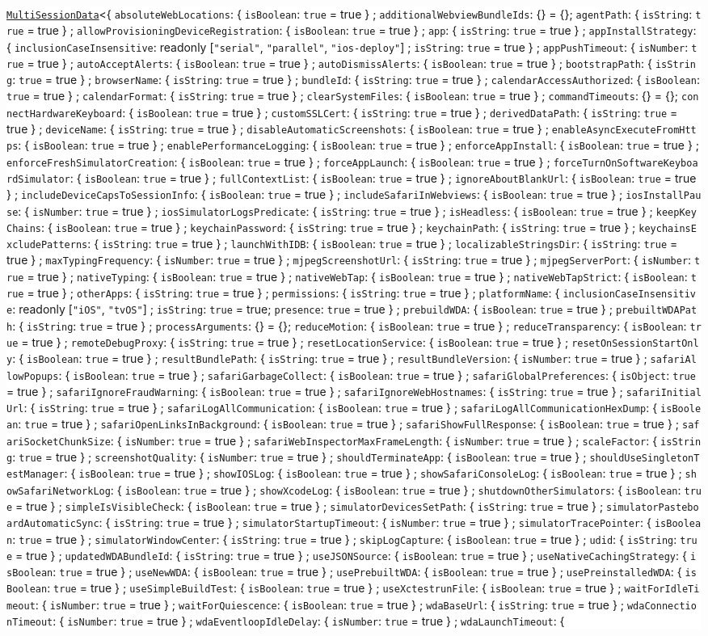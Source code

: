 [`MultiSessionData`](../interfaces/appium_types.MultiSessionData.md)<{ `absoluteWebLocations`: { `isBoolean`: ``true`` = true } ; `additionalWebviewBundleIds`: {} = {}; `agentPath`: { `isString`: ``true`` = true } ; `allowProvisioningDeviceRegistration`: { `isBoolean`: ``true`` = true } ; `app`: { `isString`: ``true`` = true } ; `appInstallStrategy`: { `inclusionCaseInsensitive`: readonly [``"serial"``, ``"parallel"``, ``"ios-deploy"``] ; `isString`: ``true`` = true } ; `appPushTimeout`: { `isNumber`: ``true`` = true } ; `autoAcceptAlerts`: { `isBoolean`: ``true`` = true } ; `autoDismissAlerts`: { `isBoolean`: ``true`` = true } ; `bootstrapPath`: { `isString`: ``true`` = true } ; `browserName`: { `isString`: ``true`` = true } ; `bundleId`: { `isString`: ``true`` = true } ; `calendarAccessAuthorized`: { `isBoolean`: ``true`` = true } ; `calendarFormat`: { `isString`: ``true`` = true } ; `clearSystemFiles`: { `isBoolean`: ``true`` = true } ; `commandTimeouts`: {} = {}; `connectHardwareKeyboard`: { `isBoolean`: ``true`` = true } ; `customSSLCert`: { `isString`: ``true`` = true } ; `derivedDataPath`: { `isString`: ``true`` = true } ; `deviceName`: { `isString`: ``true`` = true } ; `disableAutomaticScreenshots`: { `isBoolean`: ``true`` = true } ; `enableAsyncExecuteFromHttps`: { `isBoolean`: ``true`` = true } ; `enablePerformanceLogging`: { `isBoolean`: ``true`` = true } ; `enforceAppInstall`: { `isBoolean`: ``true`` = true } ; `enforceFreshSimulatorCreation`: { `isBoolean`: ``true`` = true } ; `forceAppLaunch`: { `isBoolean`: ``true`` = true } ; `forceTurnOnSoftwareKeyboardSimulator`: { `isBoolean`: ``true`` = true } ; `fullContextList`: { `isBoolean`: ``true`` = true } ; `ignoreAboutBlankUrl`: { `isBoolean`: ``true`` = true } ; `includeDeviceCapsToSessionInfo`: { `isBoolean`: ``true`` = true } ; `includeSafariInWebviews`: { `isBoolean`: ``true`` = true } ; `iosInstallPause`: { `isNumber`: ``true`` = true } ; `iosSimulatorLogsPredicate`: { `isString`: ``true`` = true } ; `isHeadless`: { `isBoolean`: ``true`` = true } ; `keepKeyChains`: { `isBoolean`: ``true`` = true } ; `keychainPassword`: { `isString`: ``true`` = true } ; `keychainPath`: { `isString`: ``true`` = true } ; `keychainsExcludePatterns`: { `isString`: ``true`` = true } ; `launchWithIDB`: { `isBoolean`: ``true`` = true } ; `localizableStringsDir`: { `isString`: ``true`` = true } ; `maxTypingFrequency`: { `isNumber`: ``true`` = true } ; `mjpegScreenshotUrl`: { `isString`: ``true`` = true } ; `mjpegServerPort`: { `isNumber`: ``true`` = true } ; `nativeTyping`: { `isBoolean`: ``true`` = true } ; `nativeWebTap`: { `isBoolean`: ``true`` = true } ; `nativeWebTapStrict`: { `isBoolean`: ``true`` = true } ; `otherApps`: { `isString`: ``true`` = true } ; `permissions`: { `isString`: ``true`` = true } ; `platformName`: { `inclusionCaseInsensitive`: readonly [``"iOS"``, ``"tvOS"``] ; `isString`: ``true`` = true; `presence`: ``true`` = true } ; `prebuildWDA`: { `isBoolean`: ``true`` = true } ; `prebuiltWDAPath`: { `isString`: ``true`` = true } ; `processArguments`: {} = {}; `reduceMotion`: { `isBoolean`: ``true`` = true } ; `reduceTransparency`: { `isBoolean`: ``true`` = true } ; `remoteDebugProxy`: { `isString`: ``true`` = true } ; `resetLocationService`: { `isBoolean`: ``true`` = true } ; `resetOnSessionStartOnly`: { `isBoolean`: ``true`` = true } ; `resultBundlePath`: { `isString`: ``true`` = true } ; `resultBundleVersion`: { `isNumber`: ``true`` = true } ; `safariAllowPopups`: { `isBoolean`: ``true`` = true } ; `safariGarbageCollect`: { `isBoolean`: ``true`` = true } ; `safariGlobalPreferences`: { `isObject`: ``true`` = true } ; `safariIgnoreFraudWarning`: { `isBoolean`: ``true`` = true } ; `safariIgnoreWebHostnames`: { `isString`: ``true`` = true } ; `safariInitialUrl`: { `isString`: ``true`` = true } ; `safariLogAllCommunication`: { `isBoolean`: ``true`` = true } ; `safariLogAllCommunicationHexDump`: { `isBoolean`: ``true`` = true } ; `safariOpenLinksInBackground`: { `isBoolean`: ``true`` = true } ; `safariShowFullResponse`: { `isBoolean`: ``true`` = true } ; `safariSocketChunkSize`: { `isNumber`: ``true`` = true } ; `safariWebInspectorMaxFrameLength`: { `isNumber`: ``true`` = true } ; `scaleFactor`: { `isString`: ``true`` = true } ; `screenshotQuality`: { `isNumber`: ``true`` = true } ; `shouldTerminateApp`: { `isBoolean`: ``true`` = true } ; `shouldUseSingletonTestManager`: { `isBoolean`: ``true`` = true } ; `showIOSLog`: { `isBoolean`: ``true`` = true } ; `showSafariConsoleLog`: { `isBoolean`: ``true`` = true } ; `showSafariNetworkLog`: { `isBoolean`: ``true`` = true } ; `showXcodeLog`: { `isBoolean`: ``true`` = true } ; `shutdownOtherSimulators`: { `isBoolean`: ``true`` = true } ; `simpleIsVisibleCheck`: { `isBoolean`: ``true`` = true } ; `simulatorDevicesSetPath`: { `isString`: ``true`` = true } ; `simulatorPasteboardAutomaticSync`: { `isString`: ``true`` = true } ; `simulatorStartupTimeout`: { `isNumber`: ``true`` = true } ; `simulatorTracePointer`: { `isBoolean`: ``true`` = true } ; `simulatorWindowCenter`: { `isString`: ``true`` = true } ; `skipLogCapture`: { `isBoolean`: ``true`` = true } ; `udid`: { `isString`: ``true`` = true } ; `updatedWDABundleId`: { `isString`: ``true`` = true } ; `useJSONSource`: { `isBoolean`: ``true`` = true } ; `useNativeCachingStrategy`: { `isBoolean`: ``true`` = true } ; `useNewWDA`: { `isBoolean`: ``true`` = true } ; `usePrebuiltWDA`: { `isBoolean`: ``true`` = true } ; `usePreinstalledWDA`: { `isBoolean`: ``true`` = true } ; `useSimpleBuildTest`: { `isBoolean`: ``true`` = true } ; `useXctestrunFile`: { `isBoolean`: ``true`` = true } ; `waitForIdleTimeout`: { `isNumber`: ``true`` = true } ; `waitForQuiescence`: { `isBoolean`: ``true`` = true } ; `wdaBaseUrl`: { `isString`: ``true`` = true } ; `wdaConnectionTimeout`: { `isNumber`: ``true`` = true } ; `wdaEventloopIdleDelay`: { `isNumber`: ``true`` = true } ; `wdaLaunchTimeout`: {